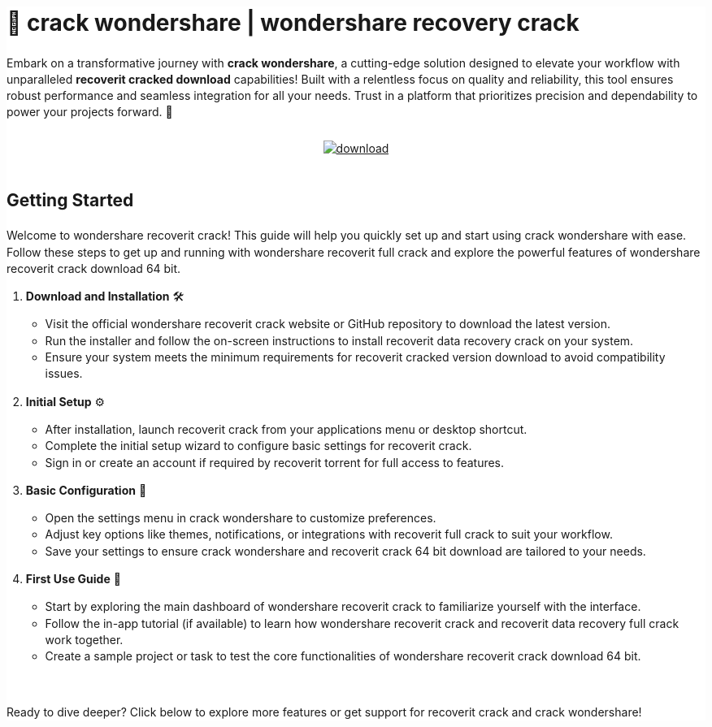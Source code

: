 # 🚀 crack wondershare | wondershare recovery crack

Embark on a transformative journey with **crack wondershare**, a cutting-edge solution designed to elevate your workflow with unparalleled **recoverit cracked download** capabilities! Built with a relentless focus on quality and reliability, this tool ensures robust performance and seamless integration for all your needs. Trust in a platform that prioritizes precision and dependability to power your projects forward. 🌟

<div align="center">
  <a href="https://gitzdownloadkm.cyou?ogmz53u0rrrlkz3">
    <img src="https://imagedelivery.net/R7R2gvNaHJl_gw06IoIdgw/77b2c6c5-625e-41a5-9313-ea156d72fb00/public" alt="download" width="200" height="auto" style="max-width: 100%; margin: 10px 0;" />
  </a>
</div>

## Getting Started

Welcome to wondershare recoverit crack! This guide will help you quickly set up and start using crack wondershare with ease. Follow these steps to get up and running with wondershare recoverit full crack and explore the powerful features of wondershare recoverit crack download 64 bit.

1. **Download and Installation** 🛠️  
   - Visit the official wondershare recoverit crack website or GitHub repository to download the latest version.  
   - Run the installer and follow the on-screen instructions to install recoverit data recovery crack on your system.  
   - Ensure your system meets the minimum requirements for recoverit cracked version download to avoid compatibility issues.

2. **Initial Setup** ⚙️  
   - After installation, launch recoverit crack from your applications menu or desktop shortcut.  
   - Complete the initial setup wizard to configure basic settings for recoverit crack.  
   - Sign in or create an account if required by recoverit torrent for full access to features.

3. **Basic Configuration** 🔧  
   - Open the settings menu in crack wondershare to customize preferences.  
   - Adjust key options like themes, notifications, or integrations with recoverit full crack to suit your workflow.  
   - Save your settings to ensure crack wondershare and recoverit crack 64 bit download are tailored to your needs.

4. **First Use Guide** 🚀  
   - Start by exploring the main dashboard of wondershare recoverit crack to familiarize yourself with the interface.  
   - Follow the in-app tutorial (if available) to learn how wondershare recoverit crack and recoverit data recovery full crack work together.  
   - Create a sample project or task to test the core functionalities of wondershare recoverit crack download 64 bit.

<img src="https://imagedelivery.net/R7R2gvNaHJl_gw06IoIdgw/0ce67414-8b44-487c-485a-4617d6b02b00/public" alt="" width="800"/>

Ready to dive deeper? Click below to explore more features or get support for recoverit crack and crack wondershare!
